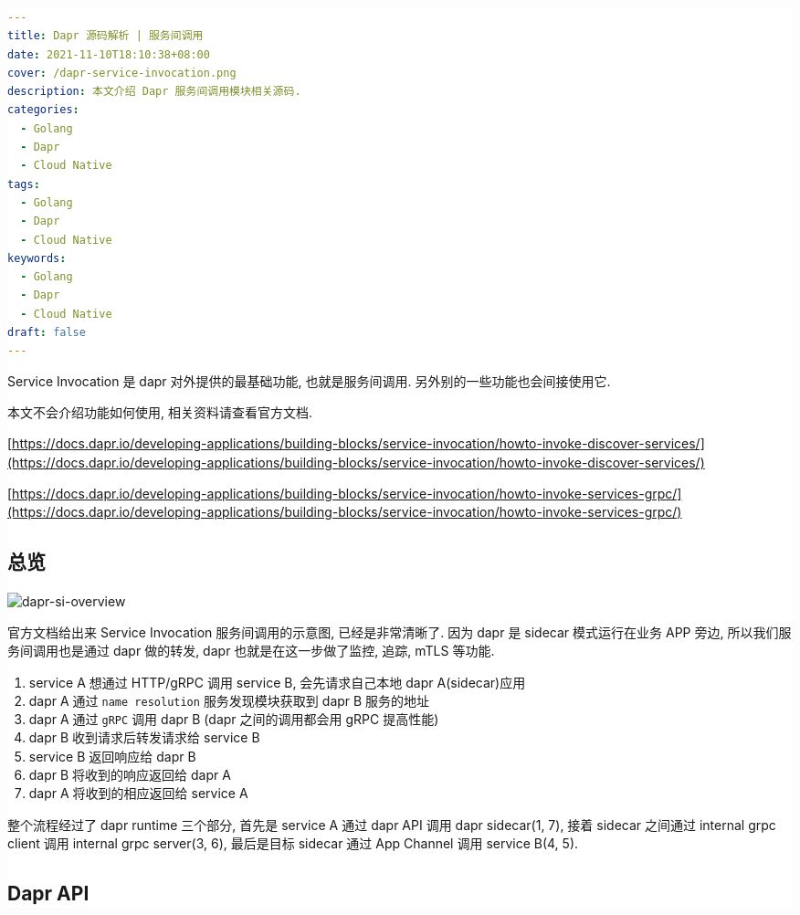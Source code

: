 ```yaml
---
title: Dapr 源码解析 | 服务间调用
date: 2021-11-10T18:10:38+08:00
cover: /dapr-service-invocation.png
description: 本文介绍 Dapr 服务间调用模块相关源码.
categories:
  - Golang
  - Dapr
  - Cloud Native
tags:
  - Golang
  - Dapr
  - Cloud Native
keywords:
  - Golang
  - Dapr
  - Cloud Native
draft: false
---
```


Service Invocation 是 dapr 对外提供的最基础功能, 也就是服务间调用. 另外别的一些功能也会间接使用它.



本文不会介绍功能如何使用, 相关资料请查看官方文档.

[https://docs.dapr.io/developing-applications/building-blocks/service-invocation/howto-invoke-discover-services/](https://docs.dapr.io/developing-applications/building-blocks/service-invocation/howto-invoke-discover-services/)

[https://docs.dapr.io/developing-applications/building-blocks/service-invocation/howto-invoke-services-grpc/](https://docs.dapr.io/developing-applications/building-blocks/service-invocation/howto-invoke-services-grpc/)

## 总览

![dapr-si-overview](/dapr-si-overview.png)

官方文档给出来 Service Invocation 服务间调用的示意图, 已经是非常清晰了. 因为 dapr 是 sidecar 模式运行在业务 APP 旁边, 所以我们服务间调用也是通过 dapr 做的转发, dapr 也就是在这一步做了监控, 追踪, mTLS 等功能.

1. service A 想通过 HTTP/gRPC 调用 service B, 会先请求自己本地 dapr A(sidecar)应用
2. dapr A 通过 `name resolution` 服务发现模块获取到 dapr B 服务的地址
3. dapr A 通过 `gRPC` 调用 dapr B (dapr 之间的调用都会用 gRPC 提高性能)
4. dapr B 收到请求后转发请求给 service B
5. service B 返回响应给 dapr B
6. dapr B 将收到的响应返回给 dapr A
7. dapr A 将收到的相应返回给 service A

整个流程经过了 dapr runtime 三个部分, 首先是 service A 通过 dapr API 调用 dapr sidecar(1, 7), 接着 sidecar 之间通过 internal grpc client 调用 internal grpc server(3, 6), 最后是目标 sidecar 通过 App Channel 调用 service B(4, 5).

## Dapr API
